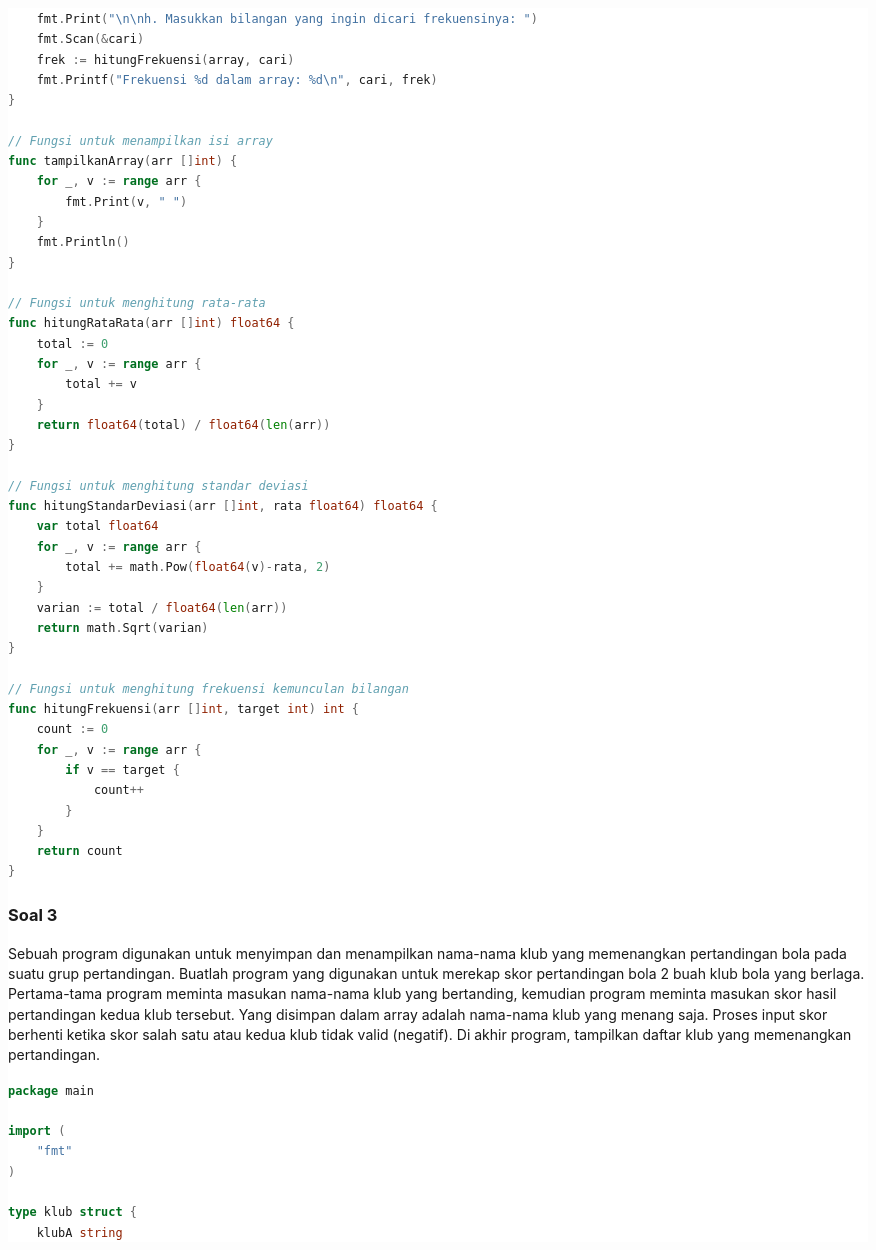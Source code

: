 ```go
	fmt.Print("\n\nh. Masukkan bilangan yang ingin dicari frekuensinya: ")
	fmt.Scan(&cari)
	frek := hitungFrekuensi(array, cari)
	fmt.Printf("Frekuensi %d dalam array: %d\n", cari, frek)
}

// Fungsi untuk menampilkan isi array
func tampilkanArray(arr []int) {
	for _, v := range arr {
		fmt.Print(v, " ")
	}
	fmt.Println()
}

// Fungsi untuk menghitung rata-rata
func hitungRataRata(arr []int) float64 {
	total := 0
	for _, v := range arr {
		total += v
	}
	return float64(total) / float64(len(arr))
}

// Fungsi untuk menghitung standar deviasi
func hitungStandarDeviasi(arr []int, rata float64) float64 {
	var total float64
	for _, v := range arr {
		total += math.Pow(float64(v)-rata, 2)
	}
	varian := total / float64(len(arr))
	return math.Sqrt(varian)
}

// Fungsi untuk menghitung frekuensi kemunculan bilangan
func hitungFrekuensi(arr []int, target int) int {
	count := 0
	for _, v := range arr {
		if v == target {
			count++
		}
	}
	return count
}
```

### Soal 3
Sebuah program digunakan untuk menyimpan dan menampilkan nama-nama klub yang memenangkan pertandingan bola pada suatu grup pertandingan. Buatlah program yang digunakan untuk merekap skor pertandingan bola 2 buah klub bola yang berlaga.
Pertama-tama program meminta masukan nama-nama klub yang bertanding, kemudian program meminta masukan skor hasil pertandingan kedua klub tersebut. Yang disimpan dalam array adalah nama-nama klub yang menang saja.
Proses input skor berhenti ketika skor salah satu atau kedua klub tidak valid (negatif). Di akhir program, tampilkan daftar klub yang memenangkan pertandingan.
```go
package main

import (
	"fmt"
)

type klub struct {
	klubA string
```